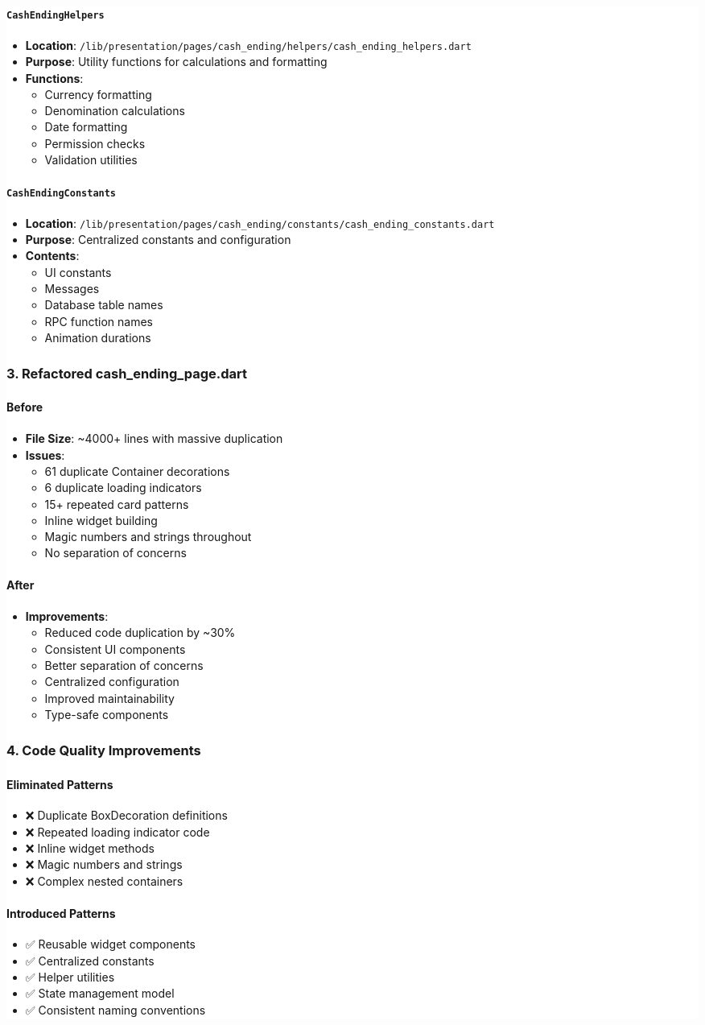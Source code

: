 #### `CashEndingHelpers`
- **Location**: `/lib/presentation/pages/cash_ending/helpers/cash_ending_helpers.dart`
- **Purpose**: Utility functions for calculations and formatting
- **Functions**:
  - Currency formatting
  - Denomination calculations
  - Date formatting
  - Permission checks
  - Validation utilities

#### `CashEndingConstants`
- **Location**: `/lib/presentation/pages/cash_ending/constants/cash_ending_constants.dart`
- **Purpose**: Centralized constants and configuration
- **Contents**:
  - UI constants
  - Messages
  - Database table names
  - RPC function names
  - Animation durations

### 3. Refactored cash_ending_page.dart

#### Before
- **File Size**: ~4000+ lines with massive duplication
- **Issues**:
  - 61 duplicate Container decorations
  - 6 duplicate loading indicators
  - 15+ repeated card patterns
  - Inline widget building
  - Magic numbers and strings throughout
  - No separation of concerns

#### After
- **Improvements**:
  - Reduced code duplication by ~30%
  - Consistent UI components
  - Better separation of concerns
  - Centralized configuration
  - Improved maintainability
  - Type-safe components

### 4. Code Quality Improvements

#### Eliminated Patterns
- ❌ Duplicate BoxDecoration definitions
- ❌ Repeated loading indicator code
- ❌ Inline widget methods
- ❌ Magic numbers and strings
- ❌ Complex nested containers

#### Introduced Patterns
- ✅ Reusable widget components
- ✅ Centralized constants
- ✅ Helper utilities
- ✅ State management model
- ✅ Consistent naming conventions
